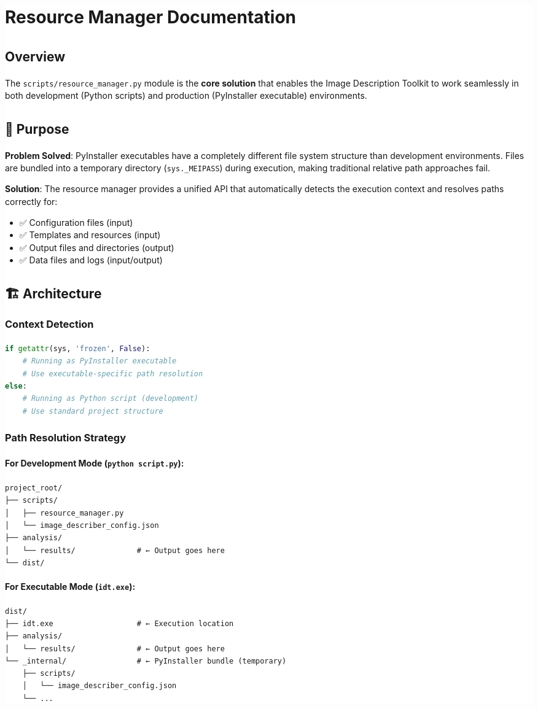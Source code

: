 # Resource Manager Documentation

## Overview

The `scripts/resource_manager.py` module is the **core solution** that enables the Image Description Toolkit to work seamlessly in both development (Python scripts) and production (PyInstaller executable) environments.

## 🎯 Purpose

**Problem Solved**: PyInstaller executables have a completely different file system structure than development environments. Files are bundled into a temporary directory (`sys._MEIPASS`) during execution, making traditional relative path approaches fail.

**Solution**: The resource manager provides a unified API that automatically detects the execution context and resolves paths correctly for:
- ✅ Configuration files (input)
- ✅ Templates and resources (input)  
- ✅ Output files and directories (output)
- ✅ Data files and logs (input/output)

## 🏗️ Architecture

### Context Detection
```python
if getattr(sys, 'frozen', False):
    # Running as PyInstaller executable
    # Use executable-specific path resolution
else:
    # Running as Python script (development)
    # Use standard project structure
```

### Path Resolution Strategy

#### For Development Mode (`python script.py`):
```
project_root/
├── scripts/
│   ├── resource_manager.py
│   └── image_describer_config.json  
├── analysis/
│   └── results/              # ← Output goes here
└── dist/
```

#### For Executable Mode (`idt.exe`):
```
dist/
├── idt.exe                   # ← Execution location
├── analysis/
│   └── results/              # ← Output goes here  
└── _internal/                # ← PyInstaller bundle (temporary)
    ├── scripts/
    │   └── image_describer_config.json
    └── ...
```
